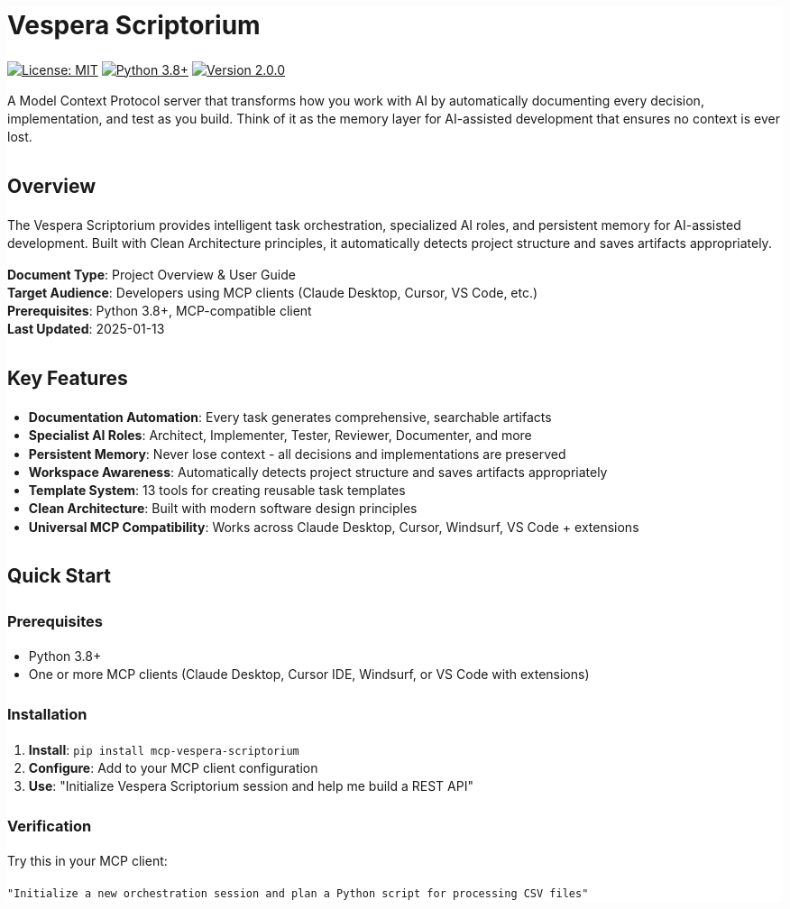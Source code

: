 
# Vespera Scriptorium

[![License: MIT](https://img.shields.io/badge/License-MIT-blue.svg)](https://opensource.org/licenses/MIT)
[![Python 3.8+](https://img.shields.io/badge/python-3.8+-blue.svg)](https://www.python.org/downloads/)
[![Version 2.0.0](https://img.shields.io/badge/version-2.0.0-green.svg)](https://github.com/EchoingVesper/mcp-vespera-scriptorium/releases/tag/v2.0.0)

A Model Context Protocol server that transforms how you work with AI by automatically documenting every decision, implementation, and test as you build. Think of it as the memory layer for AI-assisted development that ensures no context is ever lost.

## Overview

The Vespera Scriptorium provides intelligent task orchestration, specialized AI roles, and persistent memory for AI-assisted development. Built with Clean Architecture principles, it automatically detects project structure and saves artifacts appropriately.

**Document Type**: Project Overview & User Guide  
**Target Audience**: Developers using MCP clients (Claude Desktop, Cursor, VS Code, etc.)  
**Prerequisites**: Python 3.8+, MCP-compatible client  
**Last Updated**: 2025-01-13

## Key Features

- **Documentation Automation**: Every task generates comprehensive, searchable artifacts
- **Specialist AI Roles**: Architect, Implementer, Tester, Reviewer, Documenter, and more
- **Persistent Memory**: Never lose context - all decisions and implementations are preserved
- **Workspace Awareness**: Automatically detects project structure and saves artifacts appropriately
- **Template System**: 13 tools for creating reusable task templates
- **Clean Architecture**: Built with modern software design principles
- **Universal MCP Compatibility**: Works across Claude Desktop, Cursor, Windsurf, VS Code + extensions

## Quick Start

### Prerequisites
- Python 3.8+
- One or more MCP clients (Claude Desktop, Cursor IDE, Windsurf, or VS Code with extensions)

### Installation
1. **Install**: `pip install mcp-vespera-scriptorium`
2. **Configure**: Add to your MCP client configuration
3. **Use**: "Initialize Vespera Scriptorium session and help me build a REST API"

### Verification
Try this in your MCP client:
```
"Initialize a new orchestration session and plan a Python script for processing CSV files"
```
